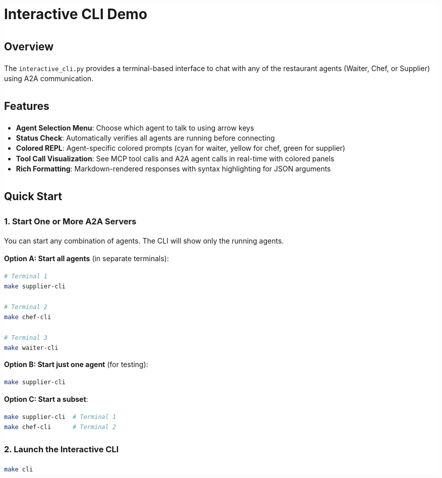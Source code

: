 # Interactive CLI Demo

## Overview

The `interactive_cli.py` provides a terminal-based interface to chat with any of the restaurant agents (Waiter, Chef, or Supplier) using A2A communication.

## Features

- **Agent Selection Menu**: Choose which agent to talk to using arrow keys
- **Status Check**: Automatically verifies all agents are running before connecting
- **Colored REPL**: Agent-specific colored prompts (cyan for waiter, yellow for chef, green for supplier)
- **Tool Call Visualization**: See MCP tool calls and A2A agent calls in real-time with colored panels
- **Rich Formatting**: Markdown-rendered responses with syntax highlighting for JSON arguments

## Quick Start

### 1. Start One or More A2A Servers

You can start any combination of agents. The CLI will show only the running agents.

**Option A: Start all agents** (in separate terminals):

```bash
# Terminal 1
make supplier-cli

# Terminal 2
make chef-cli

# Terminal 3
make waiter-cli
```

**Option B: Start just one agent** (for testing):

```bash
make supplier-cli
```

**Option C: Start a subset**:

```bash
make supplier-cli  # Terminal 1
make chef-cli      # Terminal 2
```

### 2. Launch the Interactive CLI

```bash
make cli
```
